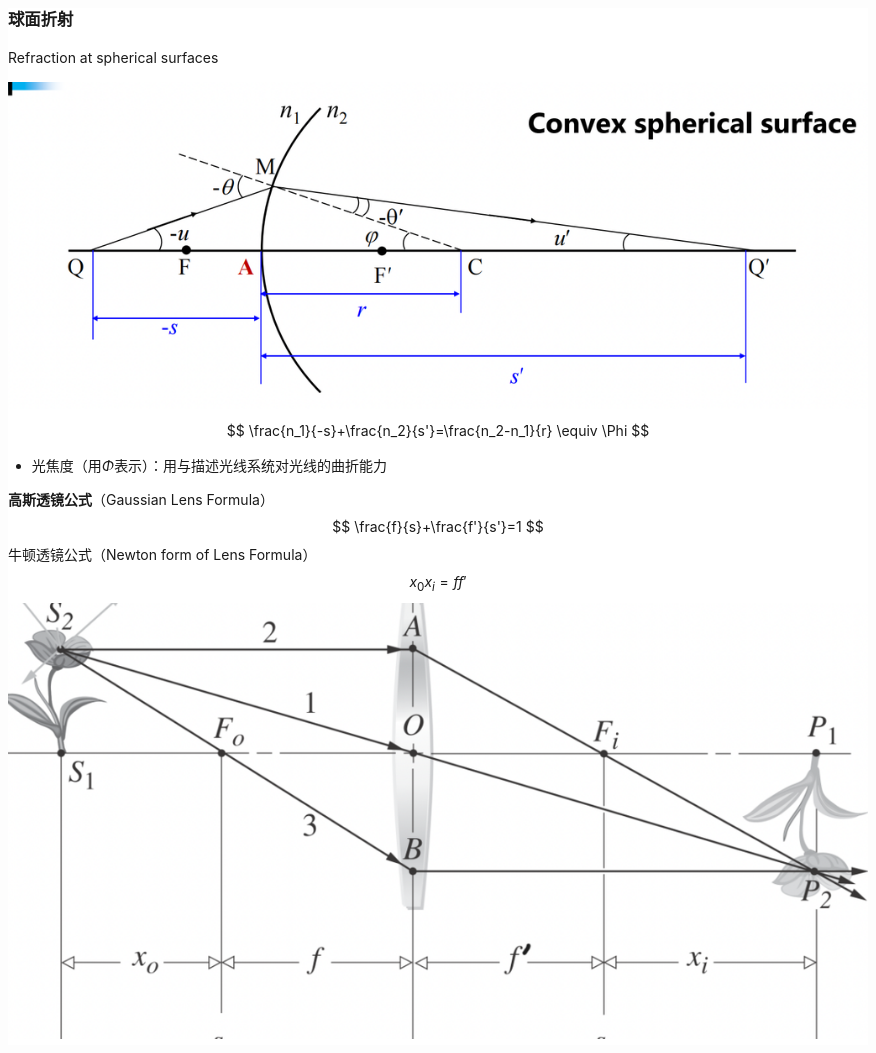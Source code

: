 ### 球面折射

Refraction at spherical surfaces

![球面折射](/images/球面折射.png)
$$
\frac{n_1}{-s}+\frac{n_2}{s'}=\frac{n_2-n_1}{r} \equiv \Phi
$$

- 光焦度（用$\Phi$表示）：用与描述光线系统对光线的曲折能力

**高斯透镜公式**（Gaussian Lens Formula）
$$
\frac{f}{s}+\frac{f'}{s'}=1
$$
牛顿透镜公式（Newton form of Lens Formula）
$$
x_0x_i=ff'
$$
![牛顿成像公式](/images/牛顿成像公式.png)

